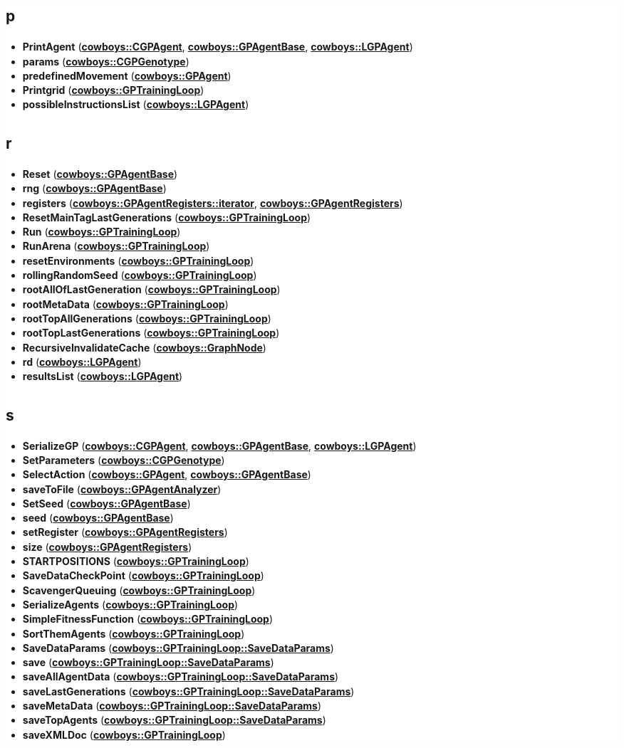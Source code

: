 
## p

* **PrintAgent** ([**cowboys::CGPAgent**](classcowboys_1_1_c_g_p_agent.md), [**cowboys::GPAgentBase**](classcowboys_1_1_g_p_agent_base.md), [**cowboys::LGPAgent**](classcowboys_1_1_l_g_p_agent.md))
* **params** ([**cowboys::CGPGenotype**](classcowboys_1_1_c_g_p_genotype.md))
* **predefinedMovement** ([**cowboys::GPAgent**](classcowboys_1_1_g_p_agent.md))
* **Printgrid** ([**cowboys::GPTrainingLoop**](classcowboys_1_1_g_p_training_loop.md))
* **possibleInstructionsList** ([**cowboys::LGPAgent**](classcowboys_1_1_l_g_p_agent.md))


## r

* **Reset** ([**cowboys::GPAgentBase**](classcowboys_1_1_g_p_agent_base.md))
* **rng** ([**cowboys::GPAgentBase**](classcowboys_1_1_g_p_agent_base.md))
* **registers** ([**cowboys::GPAgentRegisters::iterator**](classcowboys_1_1_g_p_agent_registers_1_1iterator.md), [**cowboys::GPAgentRegisters**](classcowboys_1_1_g_p_agent_registers.md))
* **ResetMainTagLastGenerations** ([**cowboys::GPTrainingLoop**](classcowboys_1_1_g_p_training_loop.md))
* **Run** ([**cowboys::GPTrainingLoop**](classcowboys_1_1_g_p_training_loop.md))
* **RunArena** ([**cowboys::GPTrainingLoop**](classcowboys_1_1_g_p_training_loop.md))
* **resetEnvironments** ([**cowboys::GPTrainingLoop**](classcowboys_1_1_g_p_training_loop.md))
* **rollingRandomSeed** ([**cowboys::GPTrainingLoop**](classcowboys_1_1_g_p_training_loop.md))
* **rootAllOfLastGeneration** ([**cowboys::GPTrainingLoop**](classcowboys_1_1_g_p_training_loop.md))
* **rootMetaData** ([**cowboys::GPTrainingLoop**](classcowboys_1_1_g_p_training_loop.md))
* **rootTopAllGenerations** ([**cowboys::GPTrainingLoop**](classcowboys_1_1_g_p_training_loop.md))
* **rootTopLastGenerations** ([**cowboys::GPTrainingLoop**](classcowboys_1_1_g_p_training_loop.md))
* **RecursiveInvalidateCache** ([**cowboys::GraphNode**](classcowboys_1_1_graph_node.md))
* **rd** ([**cowboys::LGPAgent**](classcowboys_1_1_l_g_p_agent.md))
* **resultsList** ([**cowboys::LGPAgent**](classcowboys_1_1_l_g_p_agent.md))


## s

* **SerializeGP** ([**cowboys::CGPAgent**](classcowboys_1_1_c_g_p_agent.md), [**cowboys::GPAgentBase**](classcowboys_1_1_g_p_agent_base.md), [**cowboys::LGPAgent**](classcowboys_1_1_l_g_p_agent.md))
* **SetParameters** ([**cowboys::CGPGenotype**](classcowboys_1_1_c_g_p_genotype.md))
* **SelectAction** ([**cowboys::GPAgent**](classcowboys_1_1_g_p_agent.md), [**cowboys::GPAgentBase**](classcowboys_1_1_g_p_agent_base.md))
* **saveToFile** ([**cowboys::GPAgentAnalyzer**](classcowboys_1_1_g_p_agent_analyzer.md))
* **SetSeed** ([**cowboys::GPAgentBase**](classcowboys_1_1_g_p_agent_base.md))
* **seed** ([**cowboys::GPAgentBase**](classcowboys_1_1_g_p_agent_base.md))
* **setRegister** ([**cowboys::GPAgentRegisters**](classcowboys_1_1_g_p_agent_registers.md))
* **size** ([**cowboys::GPAgentRegisters**](classcowboys_1_1_g_p_agent_registers.md))
* **STARTPOSITIONS** ([**cowboys::GPTrainingLoop**](classcowboys_1_1_g_p_training_loop.md))
* **SaveDataCheckPoint** ([**cowboys::GPTrainingLoop**](classcowboys_1_1_g_p_training_loop.md))
* **ScavengerQueuing** ([**cowboys::GPTrainingLoop**](classcowboys_1_1_g_p_training_loop.md))
* **SerializeAgents** ([**cowboys::GPTrainingLoop**](classcowboys_1_1_g_p_training_loop.md))
* **SimpleFitnessFunction** ([**cowboys::GPTrainingLoop**](classcowboys_1_1_g_p_training_loop.md))
* **SortThemAgents** ([**cowboys::GPTrainingLoop**](classcowboys_1_1_g_p_training_loop.md))
* **SaveDataParams** ([**cowboys::GPTrainingLoop::SaveDataParams**](structcowboys_1_1_g_p_training_loop_1_1_save_data_params.md))
* **save** ([**cowboys::GPTrainingLoop::SaveDataParams**](structcowboys_1_1_g_p_training_loop_1_1_save_data_params.md))
* **saveAllAgentData** ([**cowboys::GPTrainingLoop::SaveDataParams**](structcowboys_1_1_g_p_training_loop_1_1_save_data_params.md))
* **saveLastGenerations** ([**cowboys::GPTrainingLoop::SaveDataParams**](structcowboys_1_1_g_p_training_loop_1_1_save_data_params.md))
* **saveMetaData** ([**cowboys::GPTrainingLoop::SaveDataParams**](structcowboys_1_1_g_p_training_loop_1_1_save_data_params.md))
* **saveTopAgents** ([**cowboys::GPTrainingLoop::SaveDataParams**](structcowboys_1_1_g_p_training_loop_1_1_save_data_params.md))
* **saveXMLDoc** ([**cowboys::GPTrainingLoop**](classcowboys_1_1_g_p_training_loop.md))
